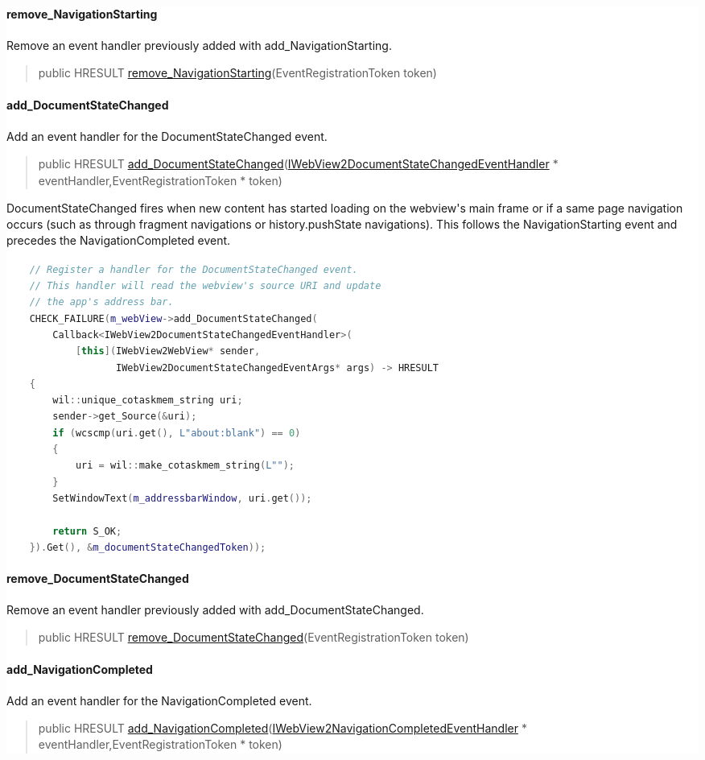 #### remove_NavigationStarting 

Remove an event handler previously added with add_NavigationStarting.

> public HRESULT [remove_NavigationStarting](#interface_i_web_view2_web_view_1a727b83dc3ec5c191bdb1002c61be9185)(EventRegistrationToken token)

#### add_DocumentStateChanged 

Add an event handler for the DocumentStateChanged event.

> public HRESULT [add_DocumentStateChanged](#interface_i_web_view2_web_view_1a989f9806a6736bac9a003319e16f6e48)([IWebView2DocumentStateChangedEventHandler](IWebView2DocumentStateChangedEventHandler.md#interface_i_web_view2_document_state_changed_event_handler) * eventHandler,EventRegistrationToken * token)

DocumentStateChanged fires when new content has started loading on the webview's main frame or if a same page navigation occurs (such as through fragment navigations or history.pushState navigations). This follows the NavigationStarting event and precedes the NavigationCompleted event.

```cpp
    // Register a handler for the DocumentStateChanged event.
    // This handler will read the webview's source URI and update
    // the app's address bar.
    CHECK_FAILURE(m_webView->add_DocumentStateChanged(
        Callback<IWebView2DocumentStateChangedEventHandler>(
            [this](IWebView2WebView* sender,
                   IWebView2DocumentStateChangedEventArgs* args) -> HRESULT
    {
        wil::unique_cotaskmem_string uri;
        sender->get_Source(&uri);
        if (wcscmp(uri.get(), L"about:blank") == 0)
        {
            uri = wil::make_cotaskmem_string(L"");
        }
        SetWindowText(m_addressbarWindow, uri.get());

        return S_OK;
    }).Get(), &m_documentStateChangedToken));
```

#### remove_DocumentStateChanged 

Remove an event handler previously added with add_DocumentStateChanged.

> public HRESULT [remove_DocumentStateChanged](#interface_i_web_view2_web_view_1ae6d508d6107db968f00dfbf058b07cd4)(EventRegistrationToken token)

#### add_NavigationCompleted 

Add an event handler for the NavigationCompleted event.

> public HRESULT [add_NavigationCompleted](#interface_i_web_view2_web_view_1a5a46b92e792debdb4be4ff2e132d6f0f)([IWebView2NavigationCompletedEventHandler](IWebView2NavigationCompletedEventHandler.md#interface_i_web_view2_navigation_completed_event_handler) * eventHandler,EventRegistrationToken * token)
